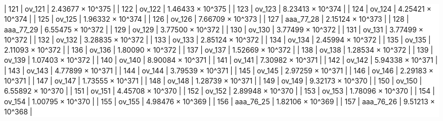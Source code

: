 | 121 | ov_121 | 2.43677 × 10^375 |
| 122 | ov_122 | 1.46433 × 10^375 |
| 123 | ov_123 | 8.23413 × 10^374 |
| 124 | ov_124 | 4.25421 × 10^374 |
| 125 | ov_125 | 1.96332 × 10^374 |
| 126 | ov_126 | 7.66709 × 10^373 |
| 127 | aaa_77_28 | 2.15124 × 10^373 |
| 128 | aaa_77_29 | 6.55475 × 10^372 |
| 129 | ov_129 | 3.77500 × 10^372 |
| 130 | ov_130 | 3.77499 × 10^372 |
| 131 | ov_131 | 3.77499 × 10^372 |
| 132 | ov_132 | 3.28835 × 10^372 |
| 133 | ov_133 | 2.85124 × 10^372 |
| 134 | ov_134 | 2.45994 × 10^372 |
| 135 | ov_135 | 2.11093 × 10^372 |
| 136 | ov_136 | 1.80090 × 10^372 |
| 137 | ov_137 | 1.52669 × 10^372 |
| 138 | ov_138 | 1.28534 × 10^372 |
| 139 | ov_139 | 1.07403 × 10^372 |
| 140 | ov_140 | 8.90084 × 10^371 |
| 141 | ov_141 | 7.30982 × 10^371 |
| 142 | ov_142 | 5.94338 × 10^371 |
| 143 | ov_143 | 4.77899 × 10^371 |
| 144 | ov_144 | 3.79539 × 10^371 |
| 145 | ov_145 | 2.97259 × 10^371 |
| 146 | ov_146 | 2.29183 × 10^371 |
| 147 | ov_147 | 1.73555 × 10^371 |
| 148 | ov_148 | 1.28739 × 10^371 |
| 149 | ov_149 | 9.32173 × 10^370 |
| 150 | ov_150 | 6.55892 × 10^370 |
| 151 | ov_151 | 4.45708 × 10^370 |
| 152 | ov_152 | 2.89948 × 10^370 |
| 153 | ov_153 | 1.78096 × 10^370 |
| 154 | ov_154 | 1.00795 × 10^370 |
| 155 | ov_155 | 4.98476 × 10^369 |
| 156 | aaa_76_25 | 1.82106 × 10^369 |
| 157 | aaa_76_26 | 9.51213 × 10^368 |